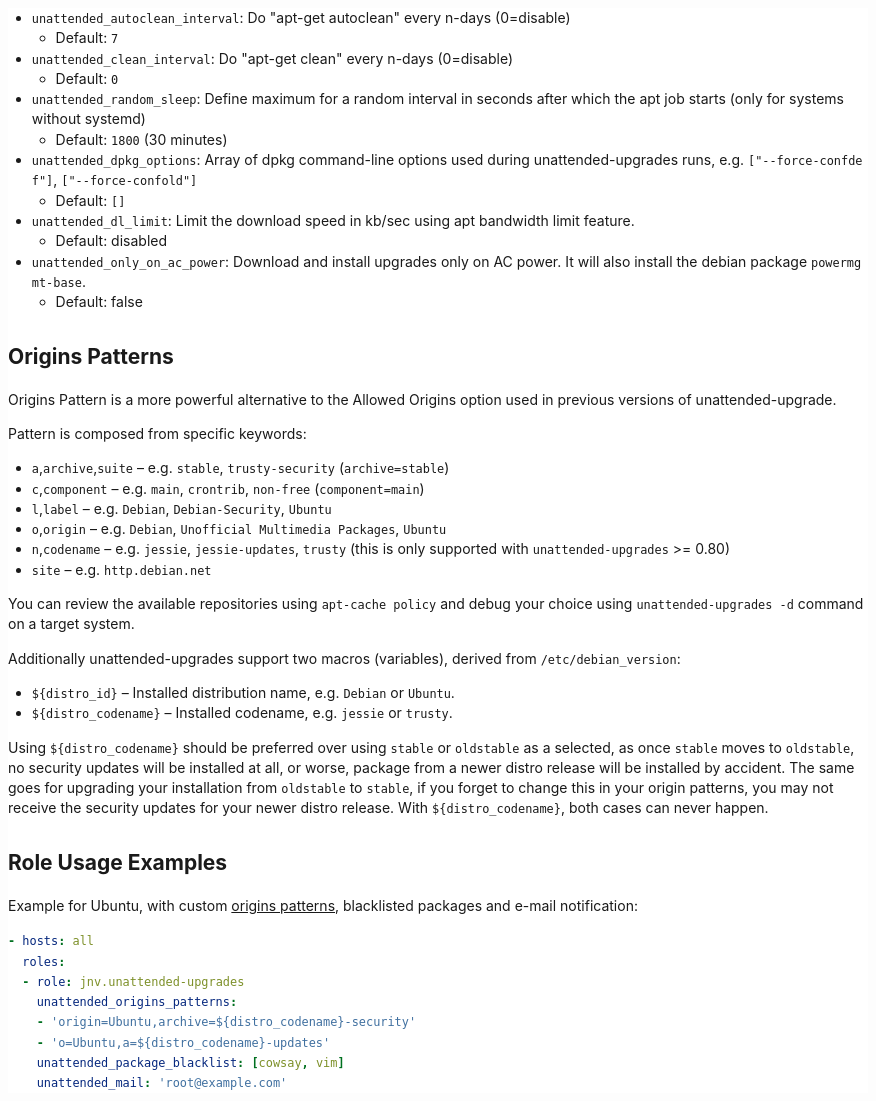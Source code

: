 * `unattended_autoclean_interval`: Do "apt-get autoclean" every n-days (0=disable)
    * Default: `7`
* `unattended_clean_interval`: Do "apt-get clean" every n-days (0=disable)
    * Default: `0`
* `unattended_random_sleep`: Define maximum for a random interval in seconds after which the apt job starts (only for systems without systemd)
    * Default: `1800` (30 minutes)
* `unattended_dpkg_options`: Array of dpkg command-line options used during unattended-upgrades runs, e.g. `["--force-confdef"]`, `["--force-confold"]`
    * Default: `[]`
* `unattended_dl_limit`: Limit the download speed in kb/sec using apt bandwidth limit feature.
    * Default: disabled
* `unattended_only_on_ac_power`: Download and install upgrades only on AC power. It will also install the debian package `powermgmt-base`.
    * Default: false

## Origins Patterns

Origins Pattern is a more powerful alternative to the Allowed Origins option used in previous versions of unattended-upgrade.

Pattern is composed from specific keywords:

* `a`,`archive`,`suite` – e.g. `stable`, `trusty-security` (`archive=stable`)
* `c`,`component`   – e.g. `main`, `crontrib`, `non-free` (`component=main`)
* `l`,`label` – e.g. `Debian`, `Debian-Security`, `Ubuntu`
* `o`,`origin` – e.g. `Debian`, `Unofficial Multimedia Packages`, `Ubuntu`
* `n`,`codename` – e.g. `jessie`, `jessie-updates`, `trusty` (this is only supported with `unattended-upgrades` >= 0.80)
* `site` – e.g. `http.debian.net`

You can review the available repositories using `apt-cache policy` and debug your choice using `unattended-upgrades -d` command on a target system.

Additionally unattended-upgrades support two macros (variables), derived from `/etc/debian_version`:

* `${distro_id}` – Installed distribution name, e.g. `Debian` or `Ubuntu`.
* `${distro_codename}` – Installed codename, e.g. `jessie` or `trusty`.

Using `${distro_codename}` should be preferred over using `stable` or `oldstable` as a selected, as once `stable` moves to `oldstable`, no security updates will be installed at all, or worse, package from a newer distro release will be installed by accident. The same goes for upgrading your installation from `oldstable` to `stable`, if you forget to change this in your origin patterns, you may not receive the security updates for your newer distro release. With `${distro_codename}`, both cases can never happen.

## Role Usage Examples

Example for Ubuntu, with custom [origins patterns](#patterns-examples), blacklisted packages and e-mail notification:

```yaml
- hosts: all
  roles:
  - role: jnv.unattended-upgrades
    unattended_origins_patterns:
    - 'origin=Ubuntu,archive=${distro_codename}-security'
    - 'o=Ubuntu,a=${distro_codename}-updates'
    unattended_package_blacklist: [cowsay, vim]
    unattended_mail: 'root@example.com'
```
